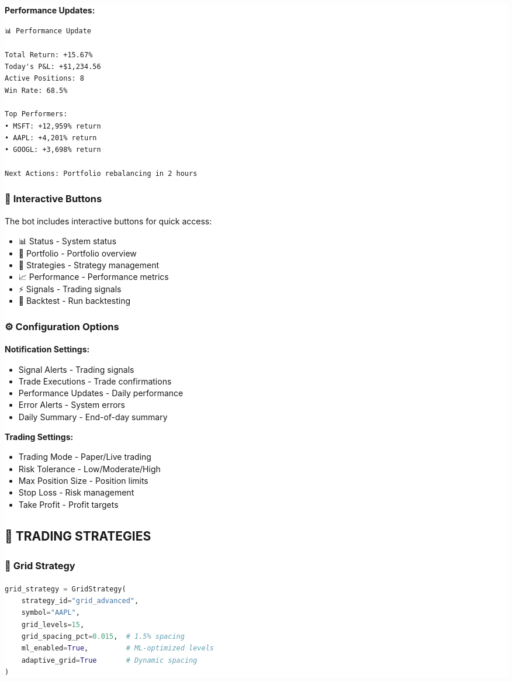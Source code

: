 **Performance Updates:**
```
📊 Performance Update

Total Return: +15.67%
Today's P&L: +$1,234.56
Active Positions: 8
Win Rate: 68.5%

Top Performers:
• MSFT: +12,959% return
• AAPL: +4,201% return
• GOOGL: +3,698% return

Next Actions: Portfolio rebalancing in 2 hours
```

### 🎯 **Interactive Buttons**

The bot includes interactive buttons for quick access:
- 📊 Status - System status
- 💼 Portfolio - Portfolio overview
- 🔧 Strategies - Strategy management
- 📈 Performance - Performance metrics
- ⚡ Signals - Trading signals
- 🧪 Backtest - Run backtesting

### ⚙️ **Configuration Options**

**Notification Settings:**
- Signal Alerts - Trading signals
- Trade Executions - Trade confirmations
- Performance Updates - Daily performance
- Error Alerts - System errors
- Daily Summary - End-of-day summary

**Trading Settings:**
- Trading Mode - Paper/Live trading
- Risk Tolerance - Low/Moderate/High
- Max Position Size - Position limits
- Stop Loss - Risk management
- Take Profit - Profit targets

## 🎯 **TRADING STRATEGIES**

### 🔧 **Grid Strategy**
```python
grid_strategy = GridStrategy(
    strategy_id="grid_advanced",
    symbol="AAPL",
    grid_levels=15,
    grid_spacing_pct=0.015,  # 1.5% spacing
    ml_enabled=True,         # ML-optimized levels
    adaptive_grid=True       # Dynamic spacing
)
```
